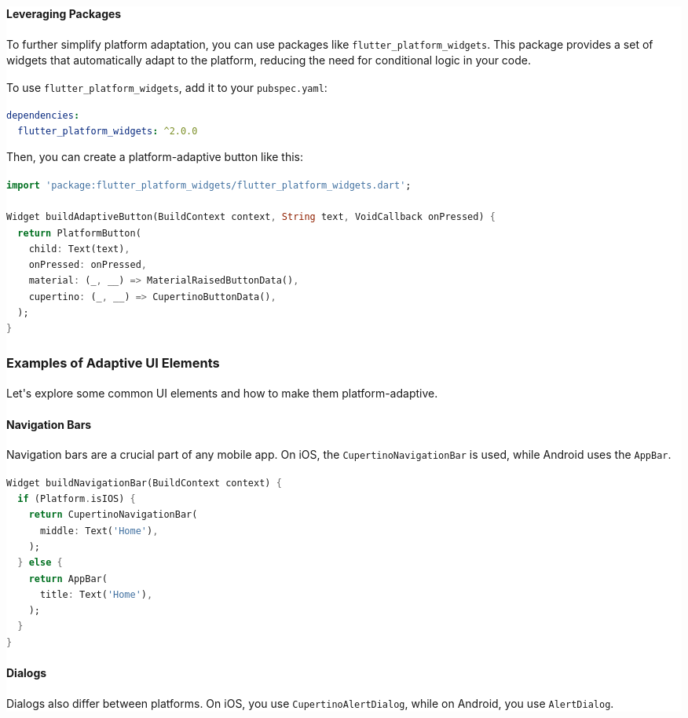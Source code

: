 #### Leveraging Packages

To further simplify platform adaptation, you can use packages like `flutter_platform_widgets`. This package provides a set of widgets that automatically adapt to the platform, reducing the need for conditional logic in your code.

To use `flutter_platform_widgets`, add it to your `pubspec.yaml`:

```yaml
dependencies:
  flutter_platform_widgets: ^2.0.0
```

Then, you can create a platform-adaptive button like this:

```dart
import 'package:flutter_platform_widgets/flutter_platform_widgets.dart';

Widget buildAdaptiveButton(BuildContext context, String text, VoidCallback onPressed) {
  return PlatformButton(
    child: Text(text),
    onPressed: onPressed,
    material: (_, __) => MaterialRaisedButtonData(),
    cupertino: (_, __) => CupertinoButtonData(),
  );
}
```

### Examples of Adaptive UI Elements

Let's explore some common UI elements and how to make them platform-adaptive.

#### Navigation Bars

Navigation bars are a crucial part of any mobile app. On iOS, the `CupertinoNavigationBar` is used, while Android uses the `AppBar`.

```dart
Widget buildNavigationBar(BuildContext context) {
  if (Platform.isIOS) {
    return CupertinoNavigationBar(
      middle: Text('Home'),
    );
  } else {
    return AppBar(
      title: Text('Home'),
    );
  }
}
```

#### Dialogs

Dialogs also differ between platforms. On iOS, you use `CupertinoAlertDialog`, while on Android, you use `AlertDialog`.
